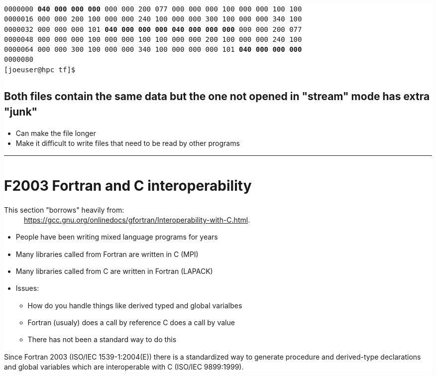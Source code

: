 <td>
<pre>
0000000 <b>040 000 000 000</b> 000 000 200 077 000 000 000 100 000 000 100 100
0000016 000 000 200 100 000 000 240 100 000 000 300 100 000 000 340 100
0000032 000 000 000 101 <b>040 000 000 000 040 000 000 000</b> 000 000 200 077
0000048 000 000 000 100 000 000 100 100 000 000 200 100 000 000 240 100
0000064 000 000 300 100 000 000 340 100 000 000 000 101 <b>040 000 000 000</b>
0000080
[joeuser@hpc tf]$ 
</pre>
</td>
</tr>
</table>
  
 

  

## Both files contain the same data but the one not opened in "stream" mode has extra "junk"

- Can make the file longer
- Make it difficult to write files that need to be read by other programs


- - -

	
# F2003 Fortran and C interoperability
<dl>
	<dt>This section "borrows" heavily from: </dt>
		<dd><a href="https://gcc.gnu.org/onlinedocs/gfortran/Interoperability-with-C.html">https://gcc.gnu.org/onlinedocs/gfortran/Interoperability-with-C.html</a>.</dd>
</dl>

- People have been writing mixed language programs for years

- Many libraries called from Fortran are written in C (MPI)

- Many libraries called from C are written in Fortran (LAPACK)

- Issues:
    	
        	
        
    - 	How do you handle things like derived typed and global varialbes
        
        	
    - 	Fortran (usualy) does a call by reference C does a call by value
        
        	
    - 	There has not been a standard way to do this
        
    



Since Fortran 2003 (ISO/IEC 1539-1:2004(E)) there is a standardized way to generate procedure and derived-type declarations and global variables which are interoperable with C (ISO/IEC 9899:1999). 

